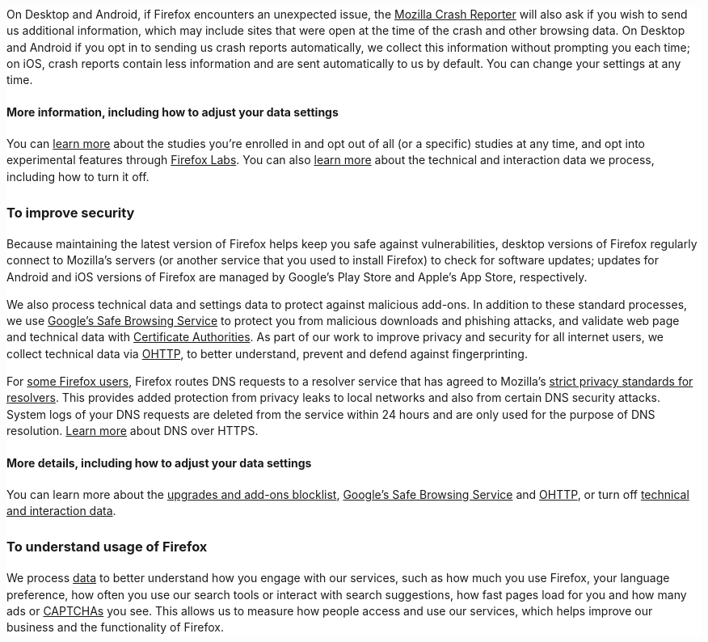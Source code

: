 On Desktop and Android, if Firefox encounters an unexpected issue, the [Mozilla Crash Reporter](https://support.mozilla.org/kb/mozillacrashreporter) will also ask if you wish to send us additional information, which may include sites that were open at the time of the crash and other browsing data. On Desktop and Android if you opt in to sending us crash reports automatically, we collect this information without prompting you each time; on iOS, crash reports contain less information and are sent automatically to us by default. You can change your settings at any time.

#### More information, including how to adjust your data settings

You can [learn more](https://support.mozilla.org/kb/shield) about the studies you’re enrolled in and opt out of all (or a specific) studies at any time, and opt into experimental features through [Firefox Labs](https://support.mozilla.org/kb/firefox-labs-explore-experimental-features-firefox). You can also [learn more](https://support.mozilla.org/kb/technical-and-interaction-data) about the technical and interaction data we process, including how to turn it off.

### To improve security

Because maintaining the latest version of Firefox helps keep you safe against vulnerabilities, desktop versions of Firefox regularly connect to Mozilla’s servers (or another service that you used to install Firefox) to check for software updates; updates for Android and iOS versions of Firefox are managed by Google’s Play Store and Apple’s App Store, respectively.

We also process technical data and settings data to protect against malicious add-ons.
In addition to these standard processes, we use [Google’s Safe Browsing Service](https://support.mozilla.org/kb/how-does-phishing-and-malware-protection-work) to protect you from malicious downloads and phishing attacks, and validate web page and technical data with [Certificate Authorities](https://support.mozilla.org/kb/secure-website-certificate). As part of our work to improve privacy and security for all internet users, we collect technical data via [OHTTP](https://blog.mozilla.org/en/products/firefox/partnership-ohttp-prio/), to better understand, prevent and defend against fingerprinting.

For [some Firefox users](https://support.mozilla.org/kb/firefox-dns-over-https), Firefox routes DNS requests to a resolver service that has agreed to Mozilla’s [strict privacy standards for resolvers](https://wiki.mozilla.org/Security/DOH-resolver-policy). This provides added protection from privacy leaks to local networks and also from certain DNS security attacks. System logs of your DNS requests are deleted from the service within 24 hours and are only used for the purpose of DNS resolution. [Learn more](https://support.mozilla.org/kb/firefox-dns-over-https#w_switching-providers) about DNS over HTTPS.

#### More details, including how to adjust your data settings

You can learn more about the [upgrades and add-ons blocklist](https://support.mozilla.org/kb/how-stop-firefox-making-automatic-connections), [Google’s Safe Browsing Service](https://support.mozilla.org/kb/how-does-phishing-and-malware-protection-work) and [OHTTP](https://blog.mozilla.org/en/products/firefox/partnership-ohttp-prio/), or turn off [technical and interaction data](https://support.mozilla.org/kb/technical-and-interaction-data). 

### To understand usage of Firefox

We process [data](#bookmark-understand-usage) to better understand how you engage with our services, such as how much you use Firefox, your language preference, how often you use our search tools or interact with search suggestions, how fast pages load for you and how many ads or [CAPTCHAs](https://en.wikipedia.org/wiki/CAPTCHA) you see. This allows us to measure how people access and use our services, which helps improve our business and the functionality of Firefox.
